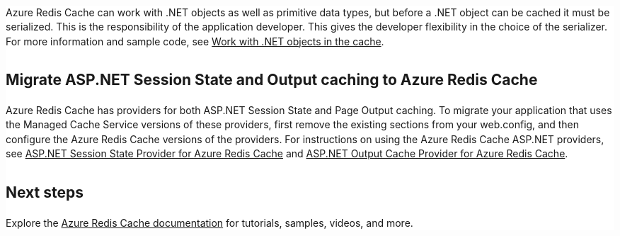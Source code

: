 Azure Redis Cache can work with .NET objects as well as primitive data types, but before a .NET object can be cached it must be serialized. This is the responsibility of the application developer. This gives the developer flexibility in the choice of the serializer. For more information and sample code, see [Work with .NET objects in the cache](cache-dotnet-how-to-use-azure-redis-cache.md#work-with-net-objects-in-the-cache).

## Migrate ASP.NET Session State and Output caching to Azure Redis Cache
Azure Redis Cache has providers for both ASP.NET Session State and Page Output caching. To migrate your application that uses the Managed Cache Service versions of these providers, first remove the existing sections from your web.config, and then configure the Azure Redis Cache versions of the providers. For instructions on using the Azure Redis Cache ASP.NET providers, see [ASP.NET Session State Provider for Azure Redis Cache](cache-aspnet-session-state-provider.md) and [ASP.NET Output Cache Provider for Azure Redis Cache](cache-aspnet-output-cache-provider.md).

## Next steps
Explore the [Azure Redis Cache documentation](/azure/redis-cache/) for tutorials, samples, videos, and more.